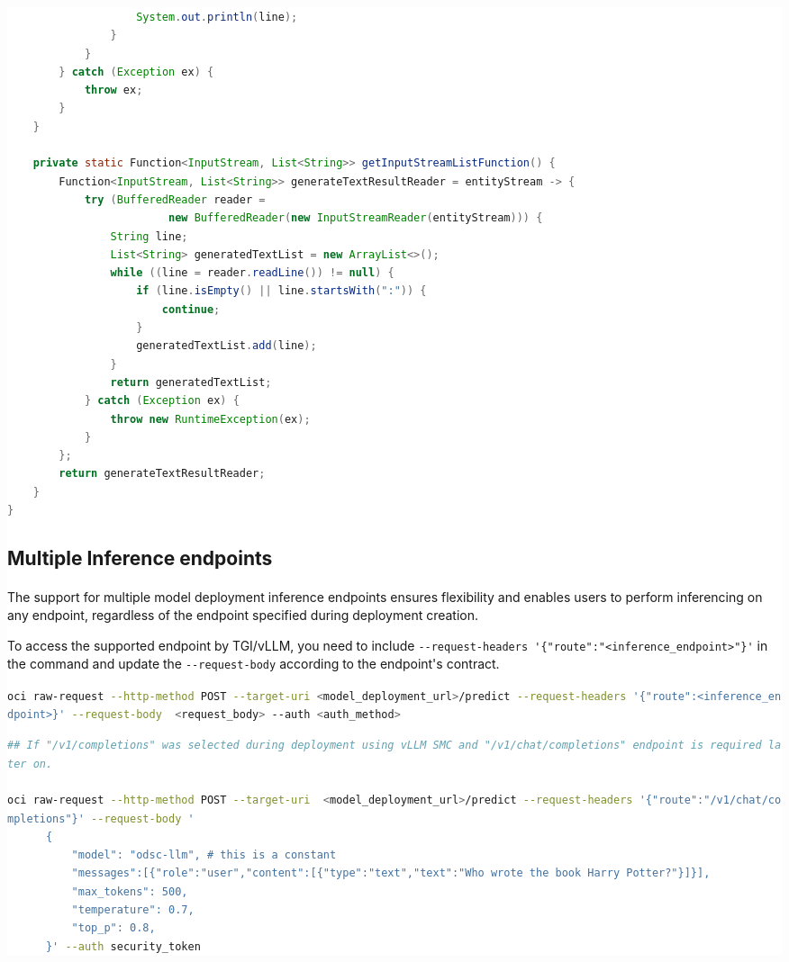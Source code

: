 ```java
                    System.out.println(line);
                }
            }
        } catch (Exception ex) {
            throw ex;
        }
    }

    private static Function<InputStream, List<String>> getInputStreamListFunction() {
        Function<InputStream, List<String>> generateTextResultReader = entityStream -> {
            try (BufferedReader reader =
                         new BufferedReader(new InputStreamReader(entityStream))) {
                String line;
                List<String> generatedTextList = new ArrayList<>();
                while ((line = reader.readLine()) != null) {
                    if (line.isEmpty() || line.startsWith(":")) {
                        continue;
                    }
                    generatedTextList.add(line);
                }
                return generatedTextList;
            } catch (Exception ex) {
                throw new RuntimeException(ex);
            }
        };
        return generateTextResultReader;
    }
}

```

## Multiple Inference endpoints

The support for multiple model deployment inference endpoints ensures flexibility and enables users to perform inferencing on any endpoint, regardless of the endpoint specified during deployment creation.

To access the supported endpoint by TGI/vLLM, you need to include `--request-headers '{"route":"<inference_endpoint>"}'` in the command and update the `--request-body`  according to the endpoint's contract.

```bash
oci raw-request --http-method POST --target-uri <model_deployment_url>/predict --request-headers '{"route":<inference_endpoint>}' --request-body  <request_body> --auth <auth_method>
```

```bash
## If "/v1/completions" was selected during deployment using vLLM SMC and "/v1/chat/completions" endpoint is required later on.

oci raw-request --http-method POST --target-uri  <model_deployment_url>/predict --request-headers '{"route":"/v1/chat/completions"}' --request-body '
      {
          "model": "odsc-llm", # this is a constant
          "messages":[{"role":"user","content":[{"type":"text","text":"Who wrote the book Harry Potter?"}]}],
          "max_tokens": 500,
          "temperature": 0.7,
          "top_p": 0.8,
      }' --auth security_token

```

